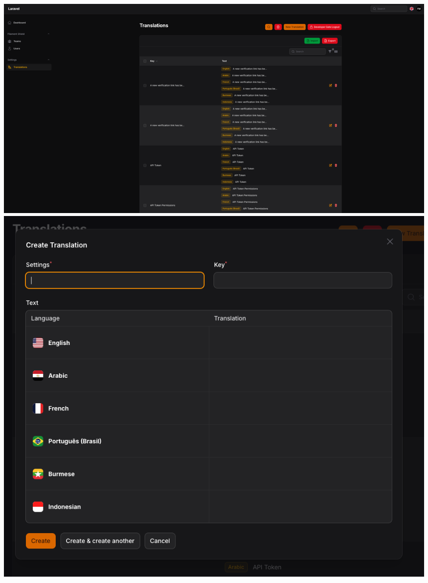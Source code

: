 ![Screenshot of list](https://raw.githubusercontent.com/tomatophp/filament-translations/master/arts/translations-list.png)
![Screenshot of create](https://raw.githubusercontent.com/tomatophp/filament-translations/master/arts/create.png)